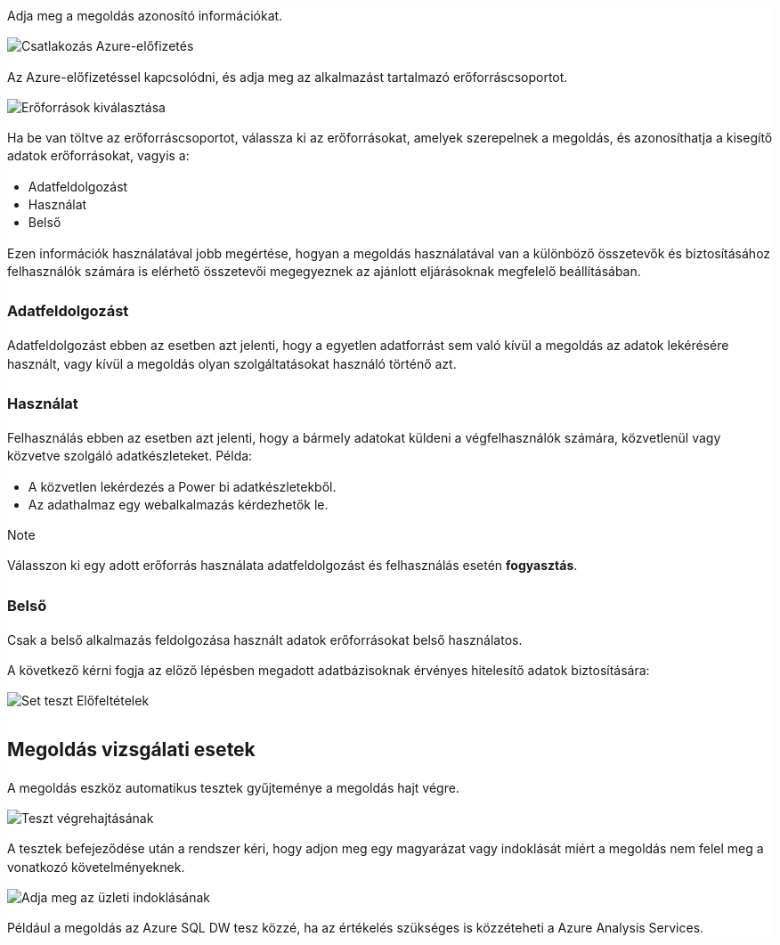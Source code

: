 Adja meg a megoldás azonosító információkat.

![Csatlakozás Azure-előfizetés](./media/cortana-intelligence-appsource-evaluation-tool/2-connect-azure-subscription.png)

Az Azure-előfizetéssel kapcsolódni, és adja meg az alkalmazást tartalmazó erőforráscsoportot.

![Erőforrások kiválasztása](./media/cortana-intelligence-appsource-evaluation-tool/3-select-resources.png)

Ha be van töltve az erőforráscsoportot, válassza ki az erőforrásokat, amelyek szerepelnek a megoldás, és azonosíthatja a kisegítő adatok erőforrásokat, vagyis a:
- Adatfeldolgozást
- Használat
- Belső

Ezen információk használatával jobb megértése, hogyan a megoldás használatával van a különböző összetevők és biztosításához felhasználók számára is elérhető összetevői megegyeznek az ajánlott eljárásoknak megfelelő beállításában.

### <a name="ingestion"></a>Adatfeldolgozást
Adatfeldolgozást ebben az esetben azt jelenti, hogy a egyetlen adatforrást sem való kívül a megoldás az adatok lekérésére használt, vagy kívül a megoldás olyan szolgáltatásokat használó történő azt.

### <a name="consumption"></a>Használat
Felhasználás ebben az esetben azt jelenti, hogy a bármely adatokat küldeni a végfelhasználók számára, közvetlenül vagy közvetve szolgáló adatkészleteket. Példa:
- A közvetlen lekérdezés a Power bi adatkészletekből.
- Az adathalmaz egy webalkalmazás kérdezhetők le.

>[!NOTE]
Válasszon ki egy adott erőforrás használata adatfeldolgozást és felhasználás esetén **fogyasztás**.

### <a name="internal"></a>Belső
Csak a belső alkalmazás feldolgozása használt adatok erőforrásokat belső használatos.

A következő kérni fogja az előző lépésben megadott adatbázisoknak érvényes hitelesítő adatok biztosítására:

![Set teszt Előfeltételek](./media/cortana-intelligence-appsource-evaluation-tool/4-set-test-prerequisites.png)

## <a name="solution-test-cases"></a>Megoldás vizsgálati esetek
A megoldás eszköz automatikus tesztek gyűjteménye a megoldás hajt végre.

![Teszt végrehajtásának](./media/cortana-intelligence-appsource-evaluation-tool/5-set-test-execution.png)

A tesztek befejeződése után a rendszer kéri, hogy adjon meg egy magyarázat vagy indoklását miért a megoldás nem felel meg a vonatkozó követelményeknek.

![Adja meg az üzleti indoklásának](./media/cortana-intelligence-appsource-evaluation-tool/6-provide-business-justification.png)

Például a megoldás az Azure SQL DW tesz közzé, ha az értékelés szükséges is közzéteheti a Azure Analysis Services. 

